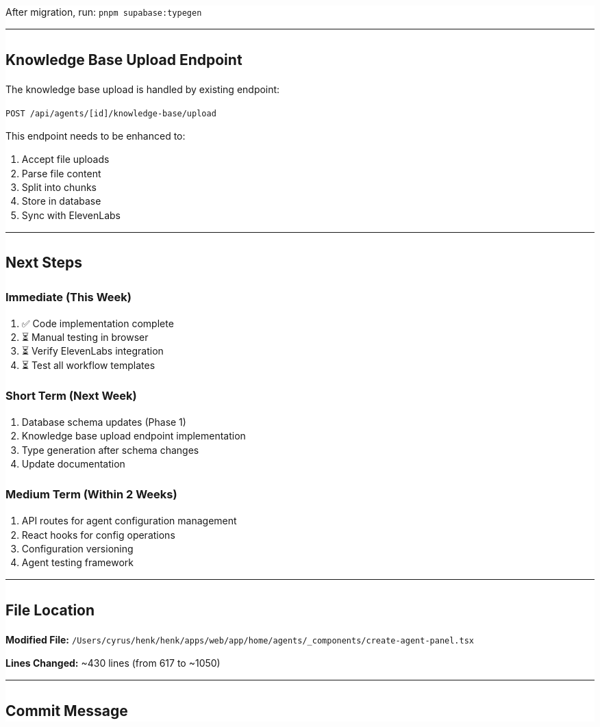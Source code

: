 After migration, run: `pnpm supabase:typegen`

---

## Knowledge Base Upload Endpoint

The knowledge base upload is handled by existing endpoint:
```
POST /api/agents/[id]/knowledge-base/upload
```

This endpoint needs to be enhanced to:
1. Accept file uploads
2. Parse file content
3. Split into chunks
4. Store in database
5. Sync with ElevenLabs

---

## Next Steps

### Immediate (This Week)
1. ✅ Code implementation complete
2. ⏳ Manual testing in browser
3. ⏳ Verify ElevenLabs integration
4. ⏳ Test all workflow templates

### Short Term (Next Week)
1. Database schema updates (Phase 1)
2. Knowledge base upload endpoint implementation
3. Type generation after schema changes
4. Update documentation

### Medium Term (Within 2 Weeks)
1. API routes for agent configuration management
2. React hooks for config operations
3. Configuration versioning
4. Agent testing framework

---

## File Location

**Modified File:** `/Users/cyrus/henk/henk/apps/web/app/home/agents/_components/create-agent-panel.tsx`

**Lines Changed:** ~430 lines (from 617 to ~1050)

---

## Commit Message
